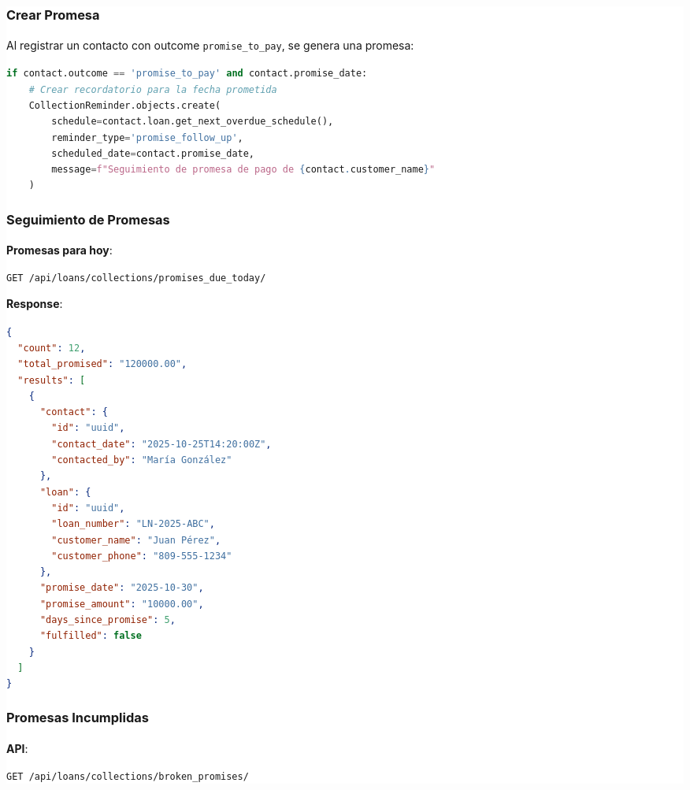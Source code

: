 ### Crear Promesa

Al registrar un contacto con outcome `promise_to_pay`, se genera una promesa:

```python
if contact.outcome == 'promise_to_pay' and contact.promise_date:
    # Crear recordatorio para la fecha prometida
    CollectionReminder.objects.create(
        schedule=contact.loan.get_next_overdue_schedule(),
        reminder_type='promise_follow_up',
        scheduled_date=contact.promise_date,
        message=f"Seguimiento de promesa de pago de {contact.customer_name}"
    )
```

### Seguimiento de Promesas

**Promesas para hoy**:
```bash
GET /api/loans/collections/promises_due_today/
```

**Response**:
```json
{
  "count": 12,
  "total_promised": "120000.00",
  "results": [
    {
      "contact": {
        "id": "uuid",
        "contact_date": "2025-10-25T14:20:00Z",
        "contacted_by": "María González"
      },
      "loan": {
        "id": "uuid",
        "loan_number": "LN-2025-ABC",
        "customer_name": "Juan Pérez",
        "customer_phone": "809-555-1234"
      },
      "promise_date": "2025-10-30",
      "promise_amount": "10000.00",
      "days_since_promise": 5,
      "fulfilled": false
    }
  ]
}
```

### Promesas Incumplidas

**API**:
```bash
GET /api/loans/collections/broken_promises/
```
